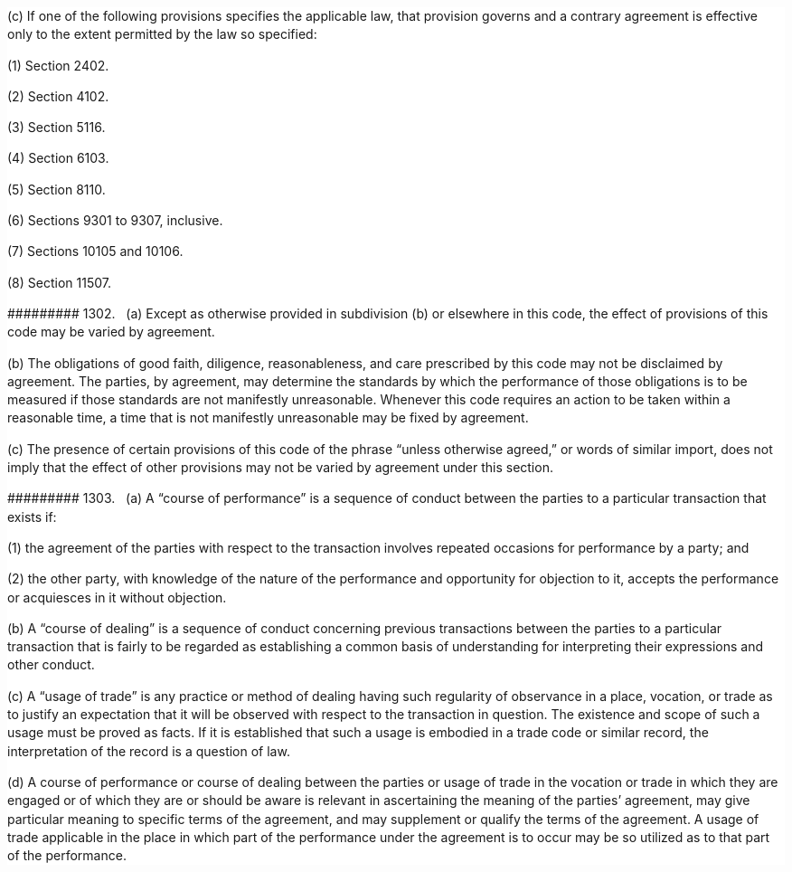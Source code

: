 (c) If one of the following provisions specifies the applicable law, that provision governs and a contrary agreement is effective only to the extent permitted by the law so specified:

(1) Section 2402.

(2) Section 4102.

(3) Section 5116.

(4) Section 6103.

(5) Section 8110.

(6) Sections 9301 to 9307, inclusive.

(7) Sections 10105 and 10106.

(8) Section 11507.



######### 1302.  
(a) Except as otherwise provided in subdivision (b) or elsewhere in this code, the effect of provisions of this code may be varied by agreement.

(b) The obligations of good faith, diligence, reasonableness, and care prescribed by this code may not be disclaimed by agreement. The parties, by agreement, may determine the standards by which the performance of those obligations is to be measured if those standards are not manifestly unreasonable. Whenever this code requires an action to be taken within a reasonable time, a time that is not manifestly unreasonable may be fixed by agreement.

(c) The presence of certain provisions of this code of the phrase “unless otherwise agreed,” or words of similar import, does not imply that the effect of other provisions may not be varied by agreement under this section.



######### 1303.  
(a) A “course of performance” is a sequence of conduct between the parties to a particular transaction that exists if:

(1) the agreement of the parties with respect to the transaction involves repeated occasions for performance by a party; and

(2) the other party, with knowledge of the nature of the performance and opportunity for objection to it, accepts the performance or acquiesces in it without objection.

(b) A “course of dealing” is a sequence of conduct concerning previous transactions between the parties to a particular transaction that is fairly to be regarded as establishing a common basis of understanding for interpreting their expressions and other conduct.

(c) A “usage of trade” is any practice or method of dealing having such regularity of observance in a place, vocation, or trade as to justify an expectation that it will be observed with respect to the transaction in question. The existence and scope of such a usage must be proved as facts. If it is established that such a usage is embodied in a trade code or similar record, the interpretation of the record is a question of law.

(d) A course of performance or course of dealing between the parties or usage of trade in the vocation or trade in which they are engaged or of which they are or should be aware is relevant in ascertaining the meaning of the parties’ agreement, may give particular meaning to specific terms of the agreement, and may supplement or qualify the terms of the agreement. A usage of trade applicable in the place in which part of the performance under the agreement is to occur may be so utilized as to that part of the performance.
